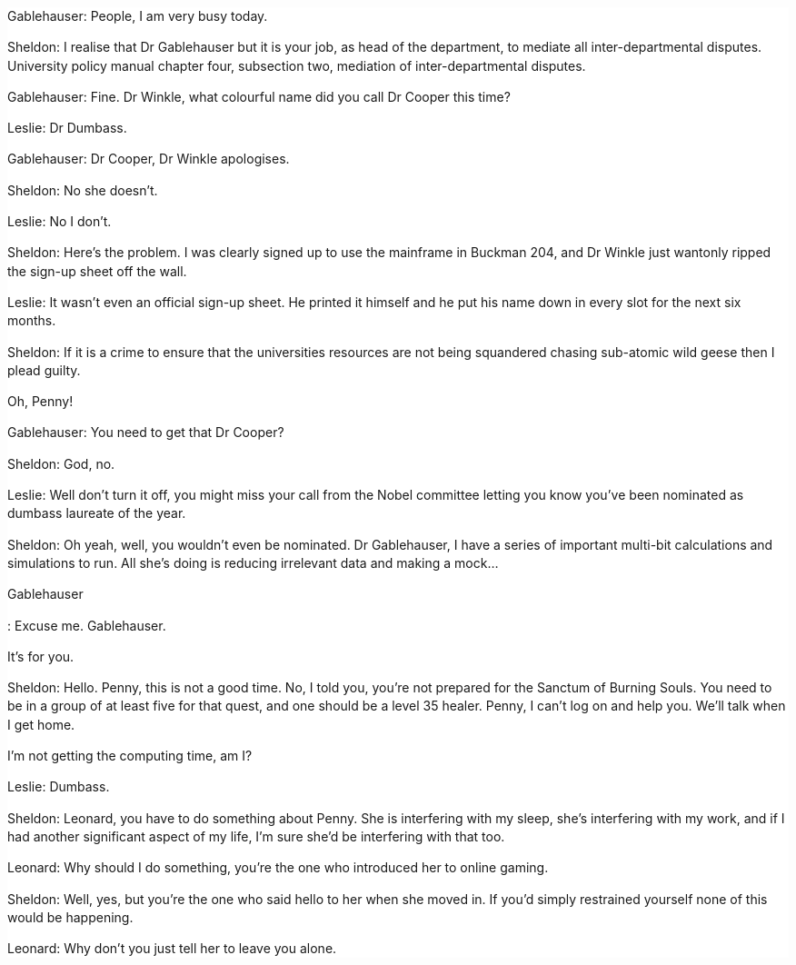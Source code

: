 Gablehauser: People, I am very busy today.

Sheldon: I realise that Dr Gablehauser but it is your job, as head of the department, to mediate all inter-departmental disputes. University policy manual chapter four, subsection two, mediation of inter-departmental disputes.

Gablehauser: Fine. Dr Winkle, what colourful name did you call Dr Cooper this time?

Leslie: Dr Dumbass.

Gablehauser: Dr Cooper, Dr Winkle apologises.

Sheldon: No she doesn’t.

Leslie: No I don’t.

Sheldon: Here’s the problem. I was clearly signed up to use the mainframe in Buckman 204, and Dr Winkle just wantonly ripped the sign-up sheet off the wall.

Leslie: It wasn’t even an official sign-up sheet. He printed it himself and he put his name down in every slot for the next six months.

Sheldon: If it is a crime to ensure that the universities resources are not being squandered chasing sub-atomic wild geese then I plead guilty. 

Oh, Penny!

Gablehauser: You need to get that Dr Cooper?

Sheldon: God, no.

Leslie: Well don’t turn it off, you might miss your call from the Nobel committee letting you know you’ve been nominated as dumbass laureate of the year.

Sheldon: Oh yeah, well, you wouldn’t even be nominated. Dr Gablehauser, I have a series of important multi-bit calculations and simulations to run. All she’s doing is reducing irrelevant data and making a mock…

Gablehauser 

: Excuse me. Gablehauser. 

It’s for you.

Sheldon: Hello. Penny, this is not a good time. No, I told you, you’re not prepared for the Sanctum of Burning Souls. You need to be in a group of at least five for that quest, and one should be a level 35 healer. Penny, I can’t log on and help you. We’ll talk when I get home. 

I’m not getting the computing time, am I?

Leslie: Dumbass.

Sheldon: Leonard, you have to do something about Penny. She is interfering with my sleep, she’s interfering with my work, and if I had another significant aspect of my life, I’m sure she’d be interfering with that too.

Leonard: Why should I do something, you’re the one who introduced her to online gaming.

Sheldon: Well, yes, but you’re the one who said hello to her when she moved in. If you’d simply restrained yourself none of this would be happening.

Leonard: Why don’t you just tell her to leave you alone.
